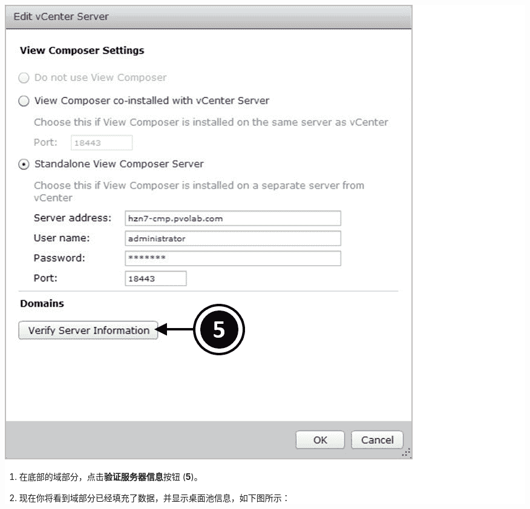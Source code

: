 ![](img/17592fbd-c3da-4819-bc37-fb053ffdbab8.png)

1.  在底部的域部分，点击**验证服务器信息**按钮 (**5**)。

1.  现在你将看到域部分已经填充了数据，并显示桌面池信息，如下图所示：
